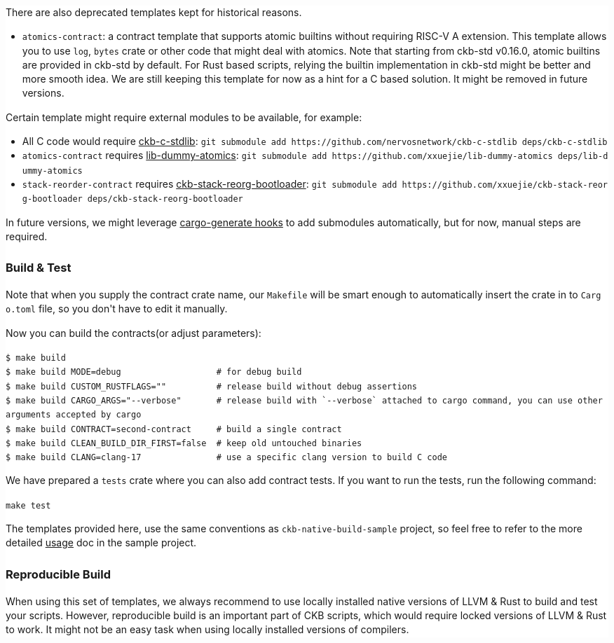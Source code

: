 There are also deprecated templates kept for historical reasons.

* `atomics-contract`: a contract template that supports atomic builtins without requiring RISC-V A extension. This template allows you to use `log`, `bytes` crate or other code that might deal with atomics. Note that starting from ckb-std v0.16.0, atomic builtins are provided in ckb-std by default. For Rust based scripts, relying the builtin implementation in ckb-std might be better and more smooth idea. We are still keeping this template for now as a hint for a C based solution. It might be removed in future versions.

Certain template might require external modules to be available, for example:

* All C code would require [ckb-c-stdlib](https://github.com/nervosnetwork/ckb-c-stdlib): `git submodule add https://github.com/nervosnetwork/ckb-c-stdlib deps/ckb-c-stdlib`
* `atomics-contract` requires [lib-dummy-atomics](https://github.com/xxuejie/lib-dummy-atomics): `git submodule add https://github.com/xxuejie/lib-dummy-atomics deps/lib-dummy-atomics`
* `stack-reorder-contract` requires [ckb-stack-reorg-bootloader](https://github.com/xxuejie/ckb-stack-reorg-bootloader): `git submodule add https://github.com/xxuejie/ckb-stack-reorg-bootloader deps/ckb-stack-reorg-bootloader`

In future versions, we might leverage [cargo-generate hooks](https://cargo-generate.github.io/cargo-generate/templates/scripting.html) to add submodules automatically, but for now, manual steps are required.

### Build & Test

Note that when you supply the contract crate name, our `Makefile` will be smart enough to automatically insert the crate in to `Cargo.toml` file, so you don't have to edit it manually.

Now you can build the contracts(or adjust parameters):

```
$ make build
$ make build MODE=debug                   # for debug build
$ make build CUSTOM_RUSTFLAGS=""          # release build without debug assertions
$ make build CARGO_ARGS="--verbose"       # release build with `--verbose` attached to cargo command, you can use other arguments accepted by cargo
$ make build CONTRACT=second-contract     # build a single contract
$ make build CLEAN_BUILD_DIR_FIRST=false  # keep old untouched binaries
$ make build CLANG=clang-17               # use a specific clang version to build C code
```

We have prepared a `tests` crate where you can also add contract tests. If you want to run the tests, run the following command:

```
make test
```

The templates provided here, use the same conventions as `ckb-native-build-sample` project, so feel free to refer to the more detailed [usage](https://github.com/xxuejie/ckb-native-build-sample?tab=readme-ov-file#usage) doc in the sample project.

### Reproducible Build

When using this set of templates, we always recommend to use locally installed native versions of LLVM & Rust to build and test your scripts. However, reproducible build is an important part of CKB scripts, which would require locked versions of LLVM & Rust to work. It might not be an easy task when using locally installed versions of compilers.
